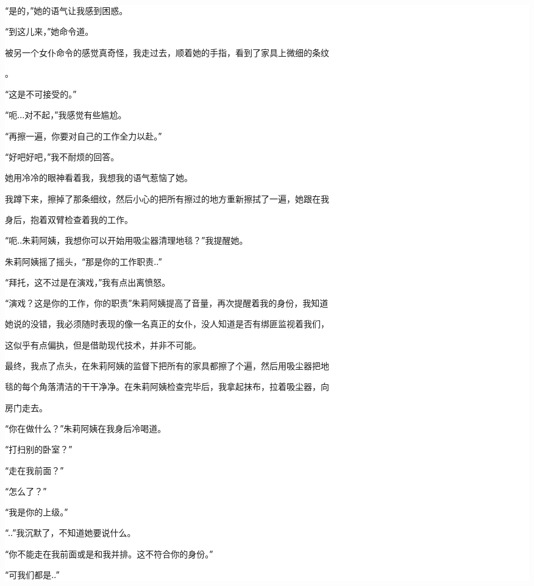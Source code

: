 “是的，”她的语气让我感到困惑。

“到这儿来，”她命令道。

被另一个女仆命令的感觉真奇怪，我走过去，顺着她的手指，看到了家具上微细的条纹

。



“这是不可接受的。”



“呃...对不起，”我感觉有些尴尬。

“再擦一遍，你要对自己的工作全力以赴。”

“好吧好吧，”我不耐烦的回答。

她用冷冷的眼神看着我，我想我的语气惹恼了她。

我蹲下来，擦掉了那条细纹，然后小心的把所有擦过的地方重新擦拭了一遍，她跟在我

身后，抱着双臂检查着我的工作。



“呃..朱莉阿姨，我想你可以开始用吸尘器清理地毯？”我提醒她。

朱莉阿姨摇了摇头，“那是你的工作职责..”

“拜托，这不过是在演戏，”我有点出离愤怒。

“演戏？这是你的工作，你的职责”朱莉阿姨提高了音量，再次提醒着我的身份，我知道

她说的没错，我必须随时表现的像一名真正的女仆，没人知道是否有绑匪监视着我们，

这似乎有点偏执，但是借助现代技术，并非不可能。

最终，我点了点头，在朱莉阿姨的监督下把所有的家具都擦了个遍，然后用吸尘器把地

毯的每个角落清洁的干干净净。在朱莉阿姨检查完毕后，我拿起抹布，拉着吸尘器，向

房门走去。



“你在做什么？”朱莉阿姨在我身后冷喝道。

“打扫别的卧室？”

“走在我前面？”

“怎么了？”



“我是你的上级。”



“..”我沉默了，不知道她要说什么。

“你不能走在我前面或是和我并排。这不符合你的身份。”



“可我们都是..”
